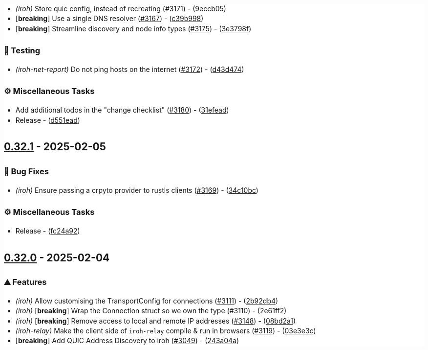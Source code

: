 - *(iroh)* Store quic config, instead of recreating ([#3171](https://github.com/n0-computer/iroh/issues/3171)) - ([9eccb05](https://github.com/n0-computer/iroh/commit/9eccb0540a6759bfea0b1d2b263a1506b1e70fea))
- [**breaking**] Use a single DNS resolver ([#3167](https://github.com/n0-computer/iroh/issues/3167)) - ([c39b998](https://github.com/n0-computer/iroh/commit/c39b998309efc942edc6f26894ba5b46cf489156))
- [**breaking**] Streamline discovery and node info types ([#3175](https://github.com/n0-computer/iroh/issues/3175)) - ([3e3798f](https://github.com/n0-computer/iroh/commit/3e3798f7e95fe7442dfa319e7f0943cfa96b0080))

### 🧪 Testing

- *(iroh-net-report)* Do not ping hosts on the internet ([#3172](https://github.com/n0-computer/iroh/issues/3172)) - ([d43d474](https://github.com/n0-computer/iroh/commit/d43d47411a952087d50847f0fe61e0a14bceb30b))

### ⚙️ Miscellaneous Tasks

- Add additional todos in the "change checklist" ([#3180](https://github.com/n0-computer/iroh/issues/3180)) - ([31efead](https://github.com/n0-computer/iroh/commit/31efead8e8de8fc24af0594d80148d9281eee995))
- Release - ([d551ead](https://github.com/n0-computer/iroh/commit/d551ead06543b3e05b05db1d1c1fbaeacb57b5b8))

## [0.32.1](https://github.com/n0-computer/iroh/compare/v0.32.0..v0.32.1) - 2025-02-05

### 🐛 Bug Fixes

- *(iroh)* Ensure passing a crpyto provider to rustls clients ([#3169](https://github.com/n0-computer/iroh/issues/3169)) - ([34c10bc](https://github.com/n0-computer/iroh/commit/34c10bc5d86937c0b23e9c4c4e8acc1d0e6ff438))

### ⚙️ Miscellaneous Tasks

- Release - ([fc24a92](https://github.com/n0-computer/iroh/commit/fc24a92eb411f1cdd11011833eab672ae23b946f))

## [0.32.0](https://github.com/n0-computer/iroh/compare/v0.31.0..v0.32.0) - 2025-02-04

### ⛰️  Features

- *(iroh)* Allow customising the TransportConfig for connections ([#3111](https://github.com/n0-computer/iroh/issues/3111)) - ([2b92db4](https://github.com/n0-computer/iroh/commit/2b92db44b5f740229de8801a3bc626025f14fff4))
- *(iroh)* [**breaking**] Wrap the Connection struct so we own the type ([#3110](https://github.com/n0-computer/iroh/issues/3110)) - ([2e61ff2](https://github.com/n0-computer/iroh/commit/2e61ff2c9aae6a13f1aa574684ed5a2798c3fb4a))
- *(iroh)* [**breaking**] Remove access to local and remote IP addresses ([#3148](https://github.com/n0-computer/iroh/issues/3148)) - ([08bd2a1](https://github.com/n0-computer/iroh/commit/08bd2a1e52b2e0d0815cbfe0abdb311d2980b817))
- *(iroh-relay)* Make the client side of `iroh-relay` compile & run in browsers ([#3119](https://github.com/n0-computer/iroh/issues/3119)) - ([03e3e3c](https://github.com/n0-computer/iroh/commit/03e3e3cc2cef7cb4cb9dd332b4a8a8531dd4a4e0))
- [**breaking**] Add QUIC Address Discovery to iroh ([#3049](https://github.com/n0-computer/iroh/issues/3049)) - ([243a04a](https://github.com/n0-computer/iroh/commit/243a04abf61620965b62b6c0863eefc4617cedfc))
